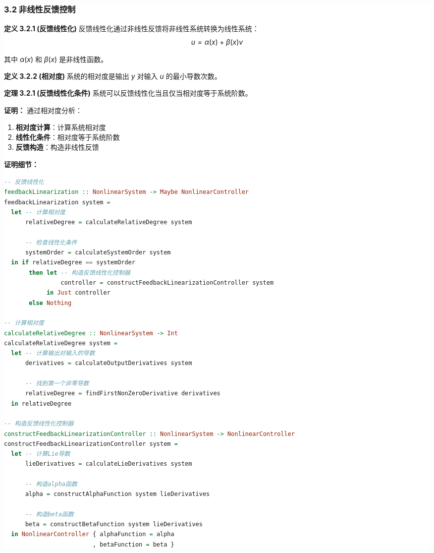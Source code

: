 ### 3.2 非线性反馈控制

**定义 3.2.1 (反馈线性化)**
反馈线性化通过非线性反馈将非线性系统转换为线性系统：
$$u = \alpha(x) + \beta(x)v$$

其中 $\alpha(x)$ 和 $\beta(x)$ 是非线性函数。

**定义 3.2.2 (相对度)**
系统的相对度是输出 $y$ 对输入 $u$ 的最小导数次数。

**定理 3.2.1 (反馈线性化条件)**
系统可以反馈线性化当且仅当相对度等于系统阶数。

**证明：** 通过相对度分析：

1. **相对度计算**：计算系统相对度
2. **线性化条件**：相对度等于系统阶数
3. **反馈构造**：构造非线性反馈

**证明细节：**

```haskell
-- 反馈线性化
feedbackLinearization :: NonlinearSystem -> Maybe NonlinearController
feedbackLinearization system = 
  let -- 计算相对度
      relativeDegree = calculateRelativeDegree system
      
      -- 检查线性化条件
      systemOrder = calculateSystemOrder system
  in if relativeDegree == systemOrder
       then let -- 构造反馈线性化控制器
                controller = constructFeedbackLinearizationController system
            in Just controller
       else Nothing

-- 计算相对度
calculateRelativeDegree :: NonlinearSystem -> Int
calculateRelativeDegree system = 
  let -- 计算输出对输入的导数
      derivatives = calculateOutputDerivatives system
      
      -- 找到第一个非零导数
      relativeDegree = findFirstNonZeroDerivative derivatives
  in relativeDegree

-- 构造反馈线性化控制器
constructFeedbackLinearizationController :: NonlinearSystem -> NonlinearController
constructFeedbackLinearizationController system = 
  let -- 计算Lie导数
      lieDerivatives = calculateLieDerivatives system
      
      -- 构造alpha函数
      alpha = constructAlphaFunction system lieDerivatives
      
      -- 构造beta函数
      beta = constructBetaFunction system lieDerivatives
  in NonlinearController { alphaFunction = alpha
                         , betaFunction = beta }
```
